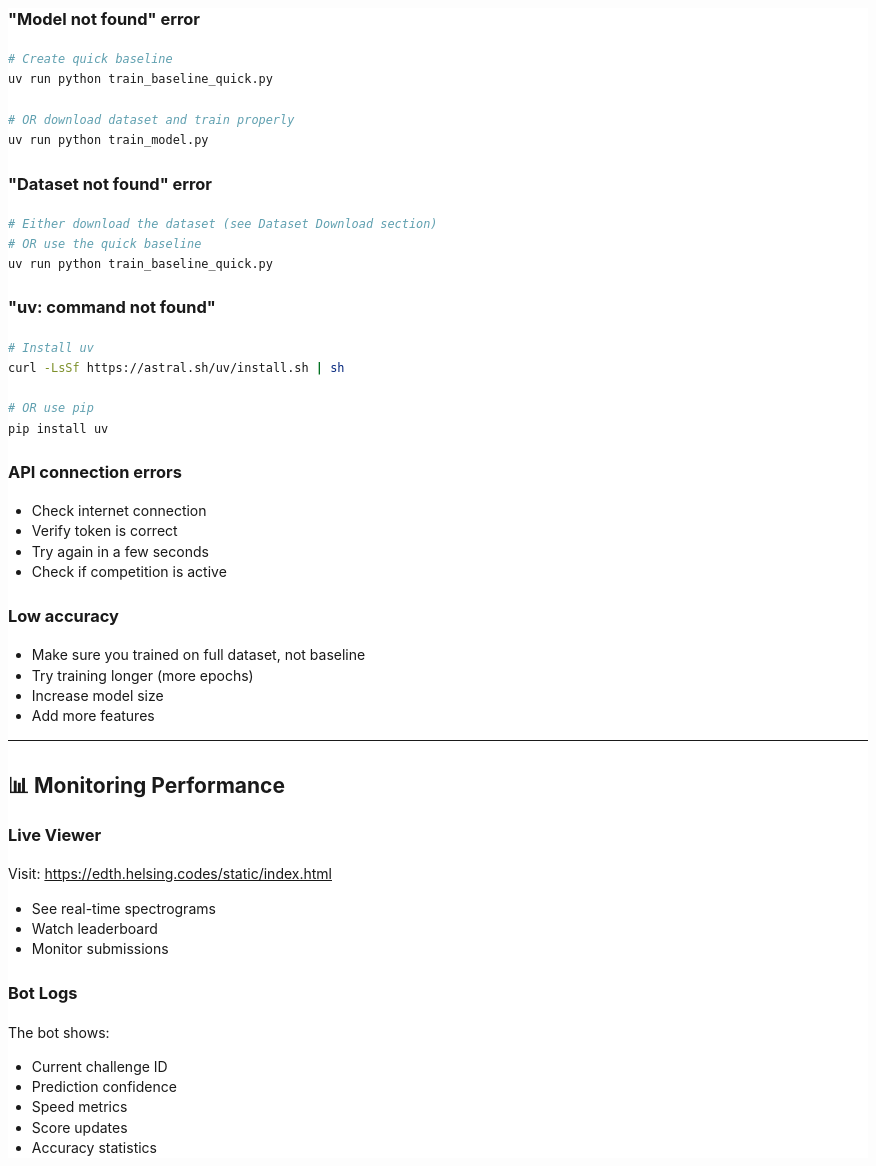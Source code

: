 ### "Model not found" error
```bash
# Create quick baseline
uv run python train_baseline_quick.py

# OR download dataset and train properly
uv run python train_model.py
```

### "Dataset not found" error
```bash
# Either download the dataset (see Dataset Download section)
# OR use the quick baseline
uv run python train_baseline_quick.py
```

### "uv: command not found"
```bash
# Install uv
curl -LsSf https://astral.sh/uv/install.sh | sh

# OR use pip
pip install uv
```

### API connection errors
- Check internet connection
- Verify token is correct
- Try again in a few seconds
- Check if competition is active

### Low accuracy
- Make sure you trained on full dataset, not baseline
- Try training longer (more epochs)
- Increase model size
- Add more features

---

## 📊 Monitoring Performance

### Live Viewer
Visit: https://edth.helsing.codes/static/index.html
- See real-time spectrograms
- Watch leaderboard
- Monitor submissions

### Bot Logs
The bot shows:
- Current challenge ID
- Prediction confidence
- Speed metrics
- Score updates
- Accuracy statistics
